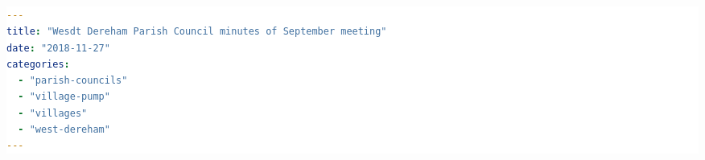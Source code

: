```yaml
---
title: "Wesdt Dereham Parish Council minutes of September meeting"
date: "2018-11-27"
categories: 
  - "parish-councils"
  - "village-pump"
  - "villages"
  - "west-dereham"
---
```

